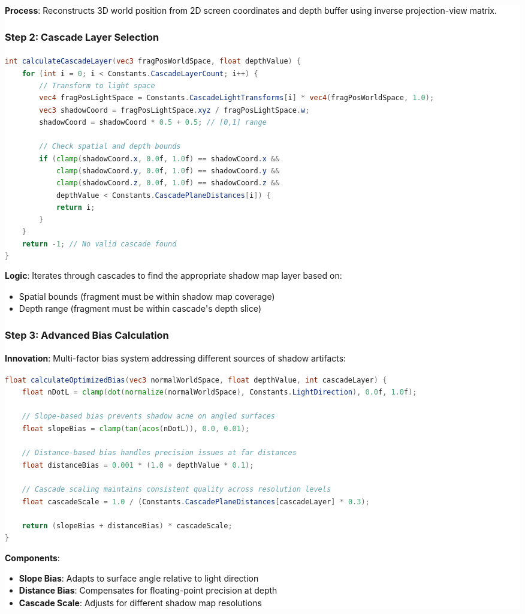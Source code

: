**Process**: Reconstructs 3D world position from 2D screen coordinates and depth buffer using inverse projection-view matrix.

### Step 2: Cascade Layer Selection
```glsl
int calculateCascadeLayer(vec3 fragPosWorldSpace, float depthValue) {
    for (int i = 0; i < Constants.CascadeLayerCount; i++) {
        // Transform to light space
        vec4 fragPosLightSpace = Constants.CascadeLightTransforms[i] * vec4(fragPosWorldSpace, 1.0);
        vec3 shadowCoord = fragPosLightSpace.xyz / fragPosLightSpace.w;
        shadowCoord = shadowCoord * 0.5 + 0.5; // [0,1] range
        
        // Check spatial and depth bounds
        if (clamp(shadowCoord.x, 0.0f, 1.0f) == shadowCoord.x && 
            clamp(shadowCoord.y, 0.0f, 1.0f) == shadowCoord.y && 
            clamp(shadowCoord.z, 0.0f, 1.0f) == shadowCoord.z && 
            depthValue < Constants.CascadePlaneDistances[i]) {
            return i;
        }
    }
    return -1; // No valid cascade found
}
```

**Logic**: Iterates through cascades to find the appropriate shadow map layer based on:
- Spatial bounds (fragment must be within shadow map coverage)
- Depth range (fragment must be within cascade's depth slice)

### Step 3: Advanced Bias Calculation

**Innovation**: Multi-factor bias system addressing different sources of shadow artifacts:

```glsl
float calculateOptimizedBias(vec3 normalWorldSpace, float depthValue, int cascadeLayer) {
    float nDotL = clamp(dot(normalize(normalWorldSpace), Constants.LightDirection), 0.0f, 1.0f);
    
    // Slope-based bias prevents shadow acne on angled surfaces
    float slopeBias = clamp(tan(acos(nDotL)), 0.0, 0.01);
    
    // Distance-based bias handles precision issues at far distances
    float distanceBias = 0.001 * (1.0 + depthValue * 0.1);
    
    // Cascade scaling maintains consistent quality across resolution levels
    float cascadeScale = 1.0 / (Constants.CascadePlaneDistances[cascadeLayer] * 0.3);
    
    return (slopeBias + distanceBias) * cascadeScale;
}
```

**Components**:
- **Slope Bias**: Adapts to surface angle relative to light direction
- **Distance Bias**: Compensates for floating-point precision at depth
- **Cascade Scale**: Adjusts for different shadow map resolutions
